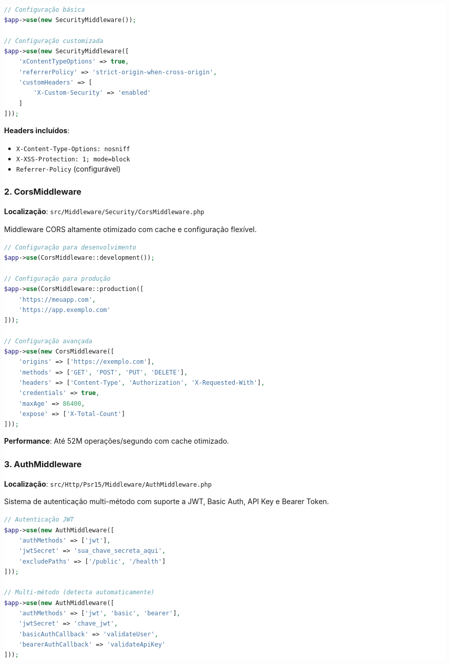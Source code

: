 ```php
// Configuração básica
$app->use(new SecurityMiddleware());

// Configuração customizada
$app->use(new SecurityMiddleware([
    'xContentTypeOptions' => true,
    'referrerPolicy' => 'strict-origin-when-cross-origin',
    'customHeaders' => [
        'X-Custom-Security' => 'enabled'
    ]
]));
```

**Headers incluídos**:
- `X-Content-Type-Options: nosniff`
- `X-XSS-Protection: 1; mode=block`
- `Referrer-Policy` (configurável)

### 2. CorsMiddleware
**Localização**: `src/Middleware/Security/CorsMiddleware.php`

Middleware CORS altamente otimizado com cache e configuração flexível.

```php
// Configuração para desenvolvimento
$app->use(CorsMiddleware::development());

// Configuração para produção
$app->use(CorsMiddleware::production([
    'https://meuapp.com',
    'https://app.exemplo.com'
]));

// Configuração avançada
$app->use(new CorsMiddleware([
    'origins' => ['https://exemplo.com'],
    'methods' => ['GET', 'POST', 'PUT', 'DELETE'],
    'headers' => ['Content-Type', 'Authorization', 'X-Requested-With'],
    'credentials' => true,
    'maxAge' => 86400,
    'expose' => ['X-Total-Count']
]));
```

**Performance**: Até 52M operações/segundo com cache otimizado.

### 3. AuthMiddleware
**Localização**: `src/Http/Psr15/Middleware/AuthMiddleware.php`

Sistema de autenticação multi-método com suporte a JWT, Basic Auth, API Key e Bearer Token.

```php
// Autenticação JWT
$app->use(new AuthMiddleware([
    'authMethods' => ['jwt'],
    'jwtSecret' => 'sua_chave_secreta_aqui',
    'excludePaths' => ['/public', '/health']
]));

// Multi-método (detecta automaticamente)
$app->use(new AuthMiddleware([
    'authMethods' => ['jwt', 'basic', 'bearer'],
    'jwtSecret' => 'chave_jwt',
    'basicAuthCallback' => 'validateUser',
    'bearerAuthCallback' => 'validateApiKey'
]));
```